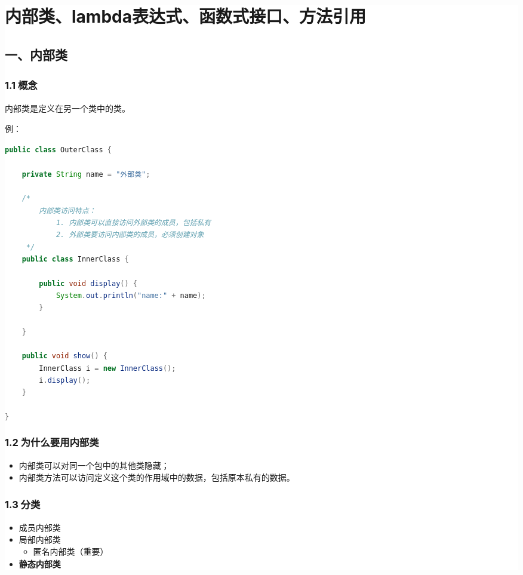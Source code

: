 

# 内部类、lambda表达式、函数式接口、方法引用



## 一、内部类



### 1.1 概念

内部类是定义在另一个类中的类。

例：

```java
public class OuterClass {

    private String name = "外部类";

    /*
        内部类访问特点：
            1. 内部类可以直接访问外部类的成员，包括私有
            2. 外部类要访问内部类的成员，必须创建对象
     */
    public class InnerClass {

        public void display() {
            System.out.println("name:" + name);
        }

    }

    public void show() {
        InnerClass i = new InnerClass();
        i.display();
    }
    
}
```



### 1.2 为什么要用内部类

- 内部类可以对同一个包中的其他类隐藏；
- 内部类方法可以访问定义这个类的作用域中的数据，包括原本私有的数据。



### 1.3 分类

- 成员内部类
- 局部内部类
    - 匿名内部类（重要）
- **静态内部类**
